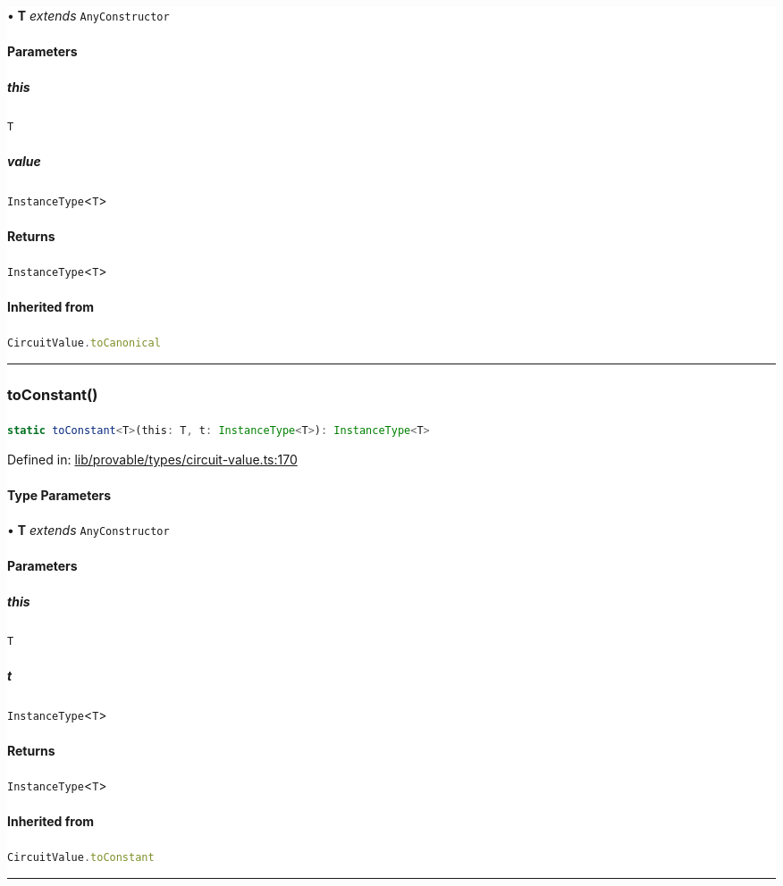 • **T** *extends* `AnyConstructor`

#### Parameters

##### this

`T`

##### value

`InstanceType`\<`T`\>

#### Returns

`InstanceType`\<`T`\>

#### Inherited from

```ts
CircuitValue.toCanonical
```

***

### toConstant()

```ts
static toConstant<T>(this: T, t: InstanceType<T>): InstanceType<T>
```

Defined in: [lib/provable/types/circuit-value.ts:170](https://github.com/o1-labs/o1js/blob/89b7d1522af805d6d4c45a96d7a9cbc29a457aec/src/lib/provable/types/circuit-value.ts#L170)

#### Type Parameters

• **T** *extends* `AnyConstructor`

#### Parameters

##### this

`T`

##### t

`InstanceType`\<`T`\>

#### Returns

`InstanceType`\<`T`\>

#### Inherited from

```ts
CircuitValue.toConstant
```

***
